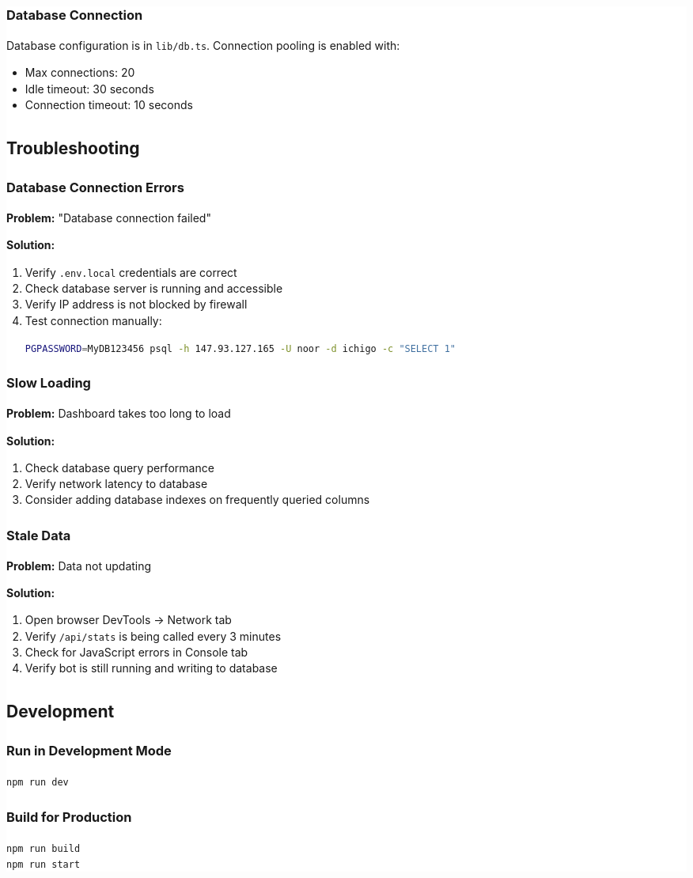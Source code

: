 ### Database Connection

Database configuration is in `lib/db.ts`. Connection pooling is enabled with:

- Max connections: 20
- Idle timeout: 30 seconds
- Connection timeout: 10 seconds

## Troubleshooting

### Database Connection Errors

**Problem:** "Database connection failed"

**Solution:**
1. Verify `.env.local` credentials are correct
2. Check database server is running and accessible
3. Verify IP address is not blocked by firewall
4. Test connection manually:
   ```bash
   PGPASSWORD=MyDB123456 psql -h 147.93.127.165 -U noor -d ichigo -c "SELECT 1"
   ```

### Slow Loading

**Problem:** Dashboard takes too long to load

**Solution:**
1. Check database query performance
2. Verify network latency to database
3. Consider adding database indexes on frequently queried columns

### Stale Data

**Problem:** Data not updating

**Solution:**
1. Open browser DevTools → Network tab
2. Verify `/api/stats` is being called every 3 minutes
3. Check for JavaScript errors in Console tab
4. Verify bot is still running and writing to database

## Development

### Run in Development Mode

```bash
npm run dev
```

### Build for Production

```bash
npm run build
npm run start
```
